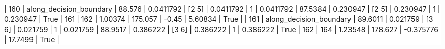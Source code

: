 | 160 | along_decision_boundary |     88.576  | 0.0411792   | [2 5]    |   0.0411792   |      1 | 0.0411792   |      87.5384 | 0.230947    | [2 5]     |    0.230947    |       1 | 0.230947    | True      |    161 |             162 |                1.00374  |              175.057   | -0.45      |     5.60834     | True            |
| 161 | along_decision_boundary |     89.6011 | 0.021759    | [3 6]    |   0.021759    |      1 | 0.021759    |      88.9517 | 0.386222    | [3 6]     |    0.386222    |       1 | 0.386222    | True      |    162 |             164 |                1.23548  |              178.627   | -0.375776  |    17.7499      | True            |
